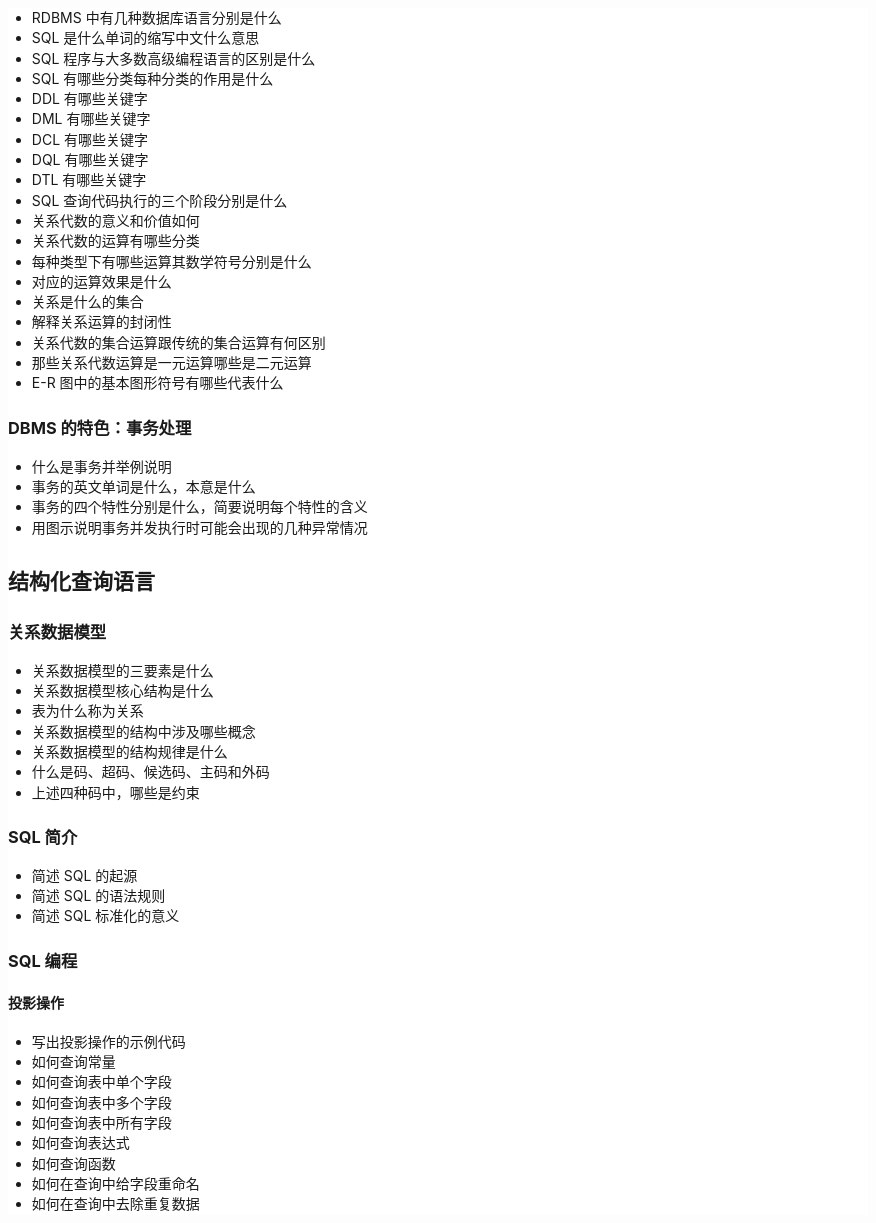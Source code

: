 - RDBMS 中有几种数据库语言分别是什么
- SQL 是什么单词的缩写中文什么意思
- SQL 程序与大多数高级编程语言的区别是什么
- SQL 有哪些分类每种分类的作用是什么
- DDL 有哪些关键字
- DML 有哪些关键字
- DCL 有哪些关键字
- DQL 有哪些关键字
- DTL 有哪些关键字
- SQL 查询代码执行的三个阶段分别是什么
- 关系代数的意义和价值如何
- 关系代数的运算有哪些分类
- 每种类型下有哪些运算其数学符号分别是什么
- 对应的运算效果是什么
- 关系是什么的集合
- 解释关系运算的封闭性
- 关系代数的集合运算跟传统的集合运算有何区别
- 那些关系代数运算是一元运算哪些是二元运算
- E-R 图中的基本图形符号有哪些代表什么

### DBMS 的特色：事务处理

- 什么是事务并举例说明
- 事务的英文单词是什么，本意是什么
- 事务的四个特性分别是什么，简要说明每个特性的含义
- 用图示说明事务并发执行时可能会出现的几种异常情况

## 结构化查询语言

### 关系数据模型

- 关系数据模型的三要素是什么
- 关系数据模型核心结构是什么
- 表为什么称为关系
- 关系数据模型的结构中涉及哪些概念
- 关系数据模型的结构规律是什么
- 什么是码、超码、候选码、主码和外码
- 上述四种码中，哪些是约束

### SQL 简介

- 简述 SQL 的起源
- 简述 SQL 的语法规则
- 简述 SQL 标准化的意义

### SQL 编程

#### 投影操作

- 写出投影操作的示例代码
- 如何查询常量
- 如何查询表中单个字段
- 如何查询表中多个字段
- 如何查询表中所有字段
- 如何查询表达式
- 如何查询函数
- 如何在查询中给字段重命名
- 如何在查询中去除重复数据

